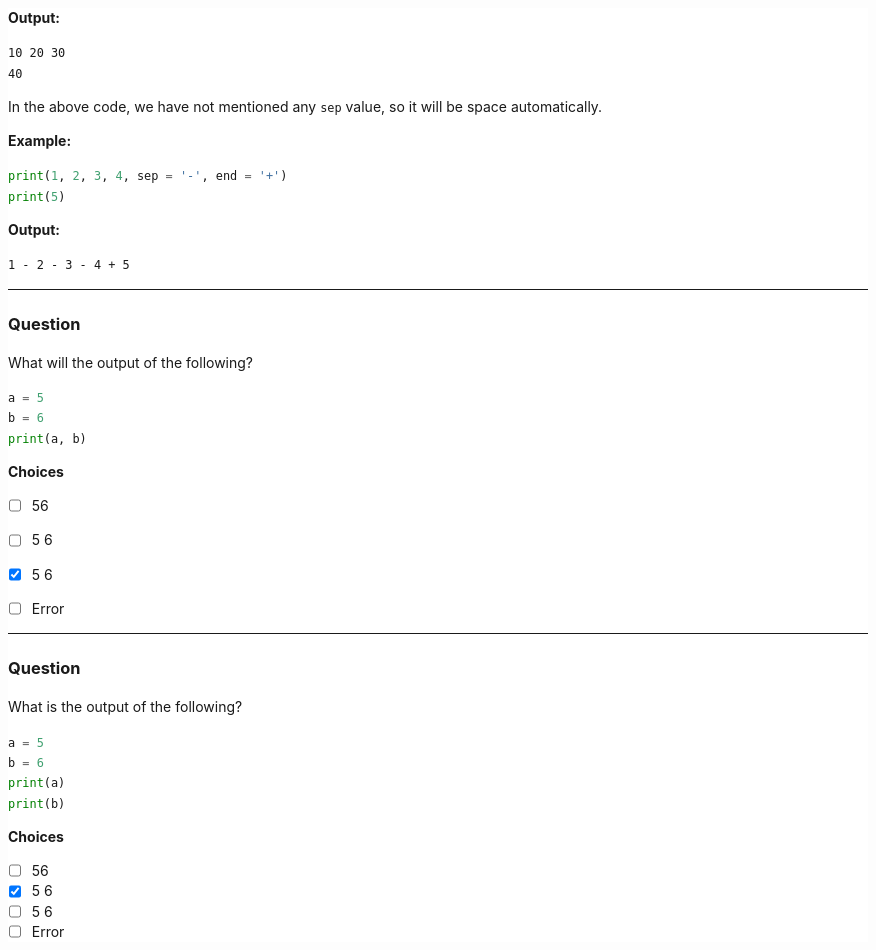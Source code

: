 **Output:**
```plaintext
10 20 30
40
```

In the above code, we have not mentioned any `sep` value, so it will be space automatically.


**Example:**
```python
print(1, 2, 3, 4, sep = '-', end = '+')
print(5)
```

**Output:**
```plaintext
1 - 2 - 3 - 4 + 5
```


---
### Question

What will the output of the following?
```python
a = 5
b = 6
print(a, b)
```

**Choices**

- [ ] 56
- [ ] 5 
      6
- [x] 5 6
- [ ] Error




---
### Question

What is the output of the following?
```python
a = 5
b = 6
print(a)
print(b)
```

**Choices**
- [ ] 56
- [x] 5
      6
- [ ] 5 6
- [ ] Error
